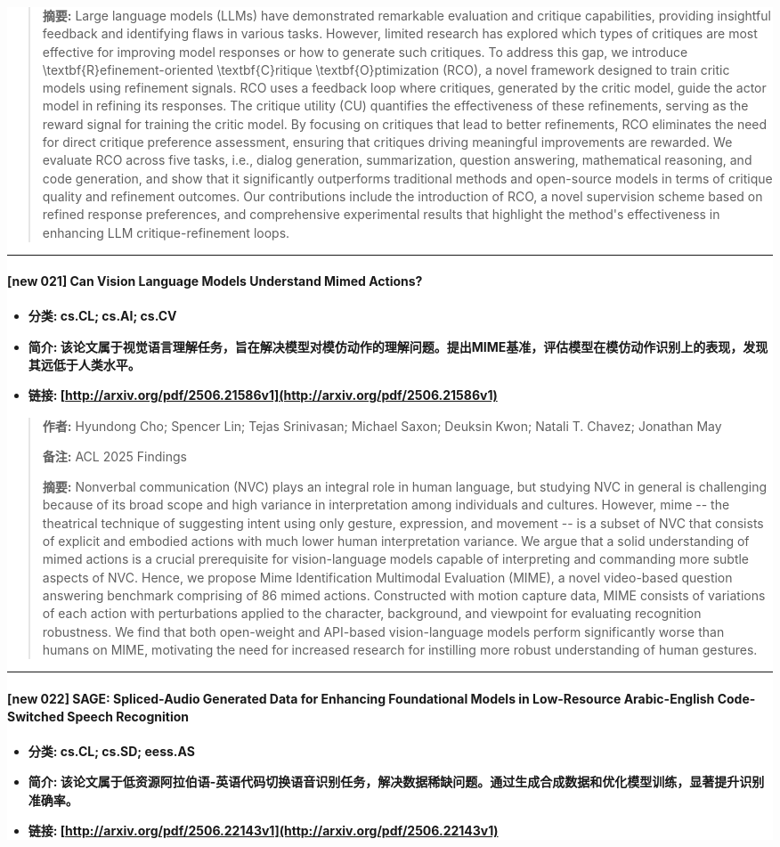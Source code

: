 > **摘要:** Large language models (LLMs) have demonstrated remarkable evaluation and critique capabilities, providing insightful feedback and identifying flaws in various tasks. However, limited research has explored which types of critiques are most effective for improving model responses or how to generate such critiques. To address this gap, we introduce \textbf{R}efinement-oriented \textbf{C}ritique \textbf{O}ptimization (RCO), a novel framework designed to train critic models using refinement signals. RCO uses a feedback loop where critiques, generated by the critic model, guide the actor model in refining its responses. The critique utility (CU) quantifies the effectiveness of these refinements, serving as the reward signal for training the critic model. By focusing on critiques that lead to better refinements, RCO eliminates the need for direct critique preference assessment, ensuring that critiques driving meaningful improvements are rewarded. We evaluate RCO across five tasks, i.e., dialog generation, summarization, question answering, mathematical reasoning, and code generation, and show that it significantly outperforms traditional methods and open-source models in terms of critique quality and refinement outcomes. Our contributions include the introduction of RCO, a novel supervision scheme based on refined response preferences, and comprehensive experimental results that highlight the method's effectiveness in enhancing LLM critique-refinement loops.
>
---
#### [new 021] Can Vision Language Models Understand Mimed Actions?
- **分类: cs.CL; cs.AI; cs.CV**

- **简介: 该论文属于视觉语言理解任务，旨在解决模型对模仿动作的理解问题。提出MIME基准，评估模型在模仿动作识别上的表现，发现其远低于人类水平。**

- **链接: [http://arxiv.org/pdf/2506.21586v1](http://arxiv.org/pdf/2506.21586v1)**

> **作者:** Hyundong Cho; Spencer Lin; Tejas Srinivasan; Michael Saxon; Deuksin Kwon; Natali T. Chavez; Jonathan May
>
> **备注:** ACL 2025 Findings
>
> **摘要:** Nonverbal communication (NVC) plays an integral role in human language, but studying NVC in general is challenging because of its broad scope and high variance in interpretation among individuals and cultures. However, mime -- the theatrical technique of suggesting intent using only gesture, expression, and movement -- is a subset of NVC that consists of explicit and embodied actions with much lower human interpretation variance. We argue that a solid understanding of mimed actions is a crucial prerequisite for vision-language models capable of interpreting and commanding more subtle aspects of NVC. Hence, we propose Mime Identification Multimodal Evaluation (MIME), a novel video-based question answering benchmark comprising of 86 mimed actions. Constructed with motion capture data, MIME consists of variations of each action with perturbations applied to the character, background, and viewpoint for evaluating recognition robustness. We find that both open-weight and API-based vision-language models perform significantly worse than humans on MIME, motivating the need for increased research for instilling more robust understanding of human gestures.
>
---
#### [new 022] SAGE: Spliced-Audio Generated Data for Enhancing Foundational Models in Low-Resource Arabic-English Code-Switched Speech Recognition
- **分类: cs.CL; cs.SD; eess.AS**

- **简介: 该论文属于低资源阿拉伯语-英语代码切换语音识别任务，解决数据稀缺问题。通过生成合成数据和优化模型训练，显著提升识别准确率。**

- **链接: [http://arxiv.org/pdf/2506.22143v1](http://arxiv.org/pdf/2506.22143v1)**
